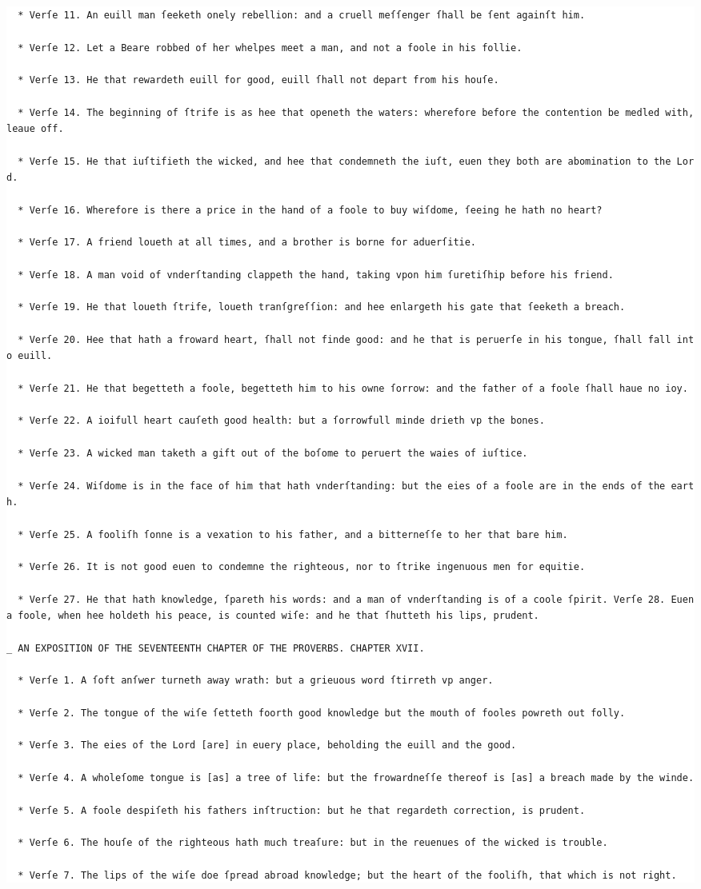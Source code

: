       * Verſe 11. An euill man ſeeketh onely rebellion: and a cruell meſſenger ſhall be ſent againſt him.

      * Verſe 12. Let a Beare robbed of her whelpes meet a man, and not a foole in his follie.

      * Verſe 13. He that rewardeth euill for good, euill ſhall not depart from his houſe.

      * Verſe 14. The beginning of ſtrife is as hee that openeth the waters: wherefore before the contention be medled with, leaue off.

      * Verſe 15. He that iuſtifieth the wicked, and hee that condemneth the iuſt, euen they both are abomination to the Lord.

      * Verſe 16. Wherefore is there a price in the hand of a foole to buy wiſdome, ſeeing he hath no heart?

      * Verſe 17. A friend loueth at all times, and a brother is borne for aduerſitie.

      * Verſe 18. A man void of vnderſtanding clappeth the hand, taking vpon him ſuretiſhip before his friend.

      * Verſe 19. He that loueth ſtrife, loueth tranſgreſſion: and hee enlargeth his gate that ſeeketh a breach.

      * Verſe 20. Hee that hath a froward heart, ſhall not finde good: and he that is peruerſe in his tongue, ſhall fall into euill.

      * Verſe 21. He that begetteth a foole, begetteth him to his owne ſorrow: and the father of a foole ſhall haue no ioy.

      * Verſe 22. A ioifull heart cauſeth good health: but a ſorrowfull minde drieth vp the bones.

      * Verſe 23. A wicked man taketh a gift out of the boſome to peruert the waies of iuſtice.

      * Verſe 24. Wiſdome is in the face of him that hath vnderſtanding: but the eies of a foole are in the ends of the earth.

      * Verſe 25. A fooliſh ſonne is a vexation to his father, and a bitterneſſe to her that bare him.

      * Verſe 26. It is not good euen to condemne the righteous, nor to ſtrike ingenuous men for equitie.

      * Verſe 27. He that hath knowledge, ſpareth his words: and a man of vnderſtanding is of a coole ſpirit. Verſe 28. Euen a foole, when hee holdeth his peace, is counted wiſe: and he that ſhutteth his lips, prudent.

    _ AN EXPOSITION OF THE SEVENTEENTH CHAPTER OF THE PROVERBS. CHAPTER XVII.

      * Verſe 1. A ſoft anſwer turneth away wrath: but a grieuous word ſtirreth vp anger.

      * Verſe 2. The tongue of the wiſe ſetteth foorth good knowledge but the mouth of fooles powreth out folly.

      * Verſe 3. The eies of the Lord [are] in euery place, beholding the euill and the good.

      * Verſe 4. A wholeſome tongue is [as] a tree of life: but the frowardneſſe thereof is [as] a breach made by the winde.

      * Verſe 5. A foole despiſeth his fathers inſtruction: but he that regardeth correction, is prudent.

      * Verſe 6. The houſe of the righteous hath much treaſure: but in the reuenues of the wicked is trouble.

      * Verſe 7. The lips of the wiſe doe ſpread abroad knowledge; but the heart of the fooliſh, that which is not right.
